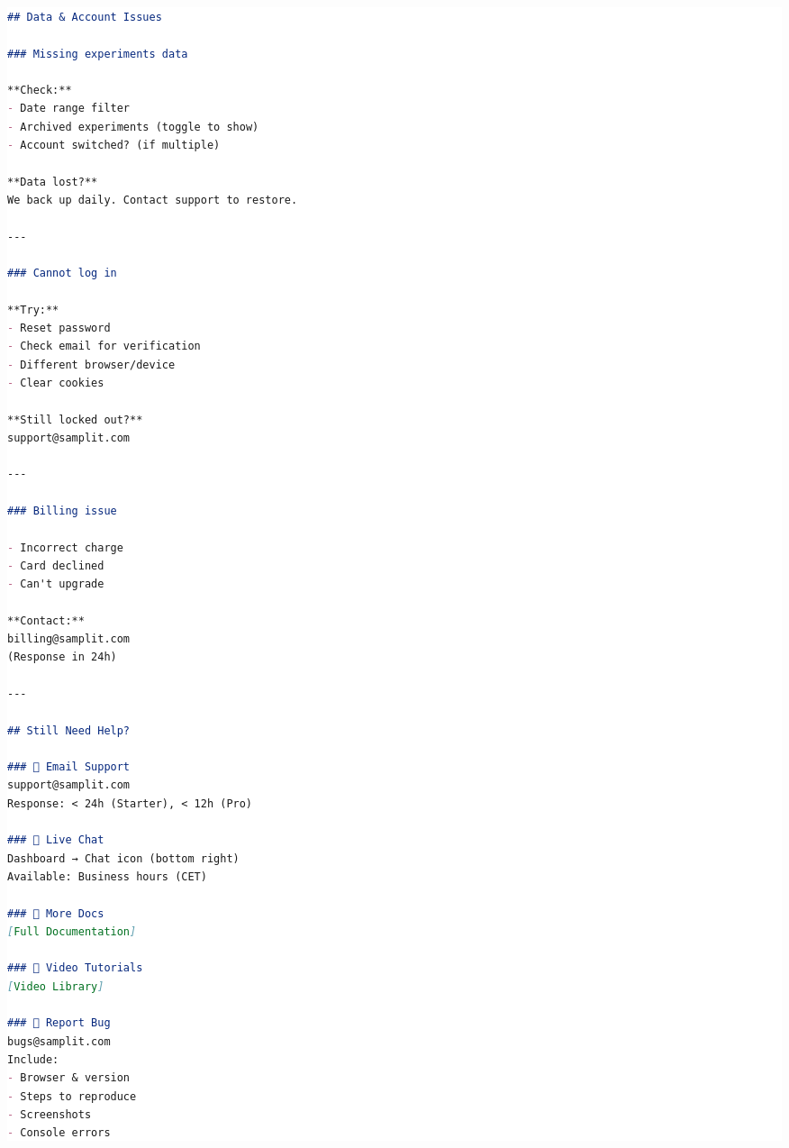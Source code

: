 ```markdown
## Data & Account Issues

### Missing experiments data

**Check:**
- Date range filter
- Archived experiments (toggle to show)
- Account switched? (if multiple)

**Data lost?**
We back up daily. Contact support to restore.

---

### Cannot log in

**Try:**
- Reset password
- Check email for verification
- Different browser/device
- Clear cookies

**Still locked out?**
support@samplit.com

---

### Billing issue

- Incorrect charge
- Card declined
- Can't upgrade

**Contact:**
billing@samplit.com
(Response in 24h)

---

## Still Need Help?

### 📧 Email Support
support@samplit.com
Response: < 24h (Starter), < 12h (Pro)

### 💬 Live Chat
Dashboard → Chat icon (bottom right)
Available: Business hours (CET)

### 📖 More Docs
[Full Documentation]

### 🎥 Video Tutorials
[Video Library]

### 🐛 Report Bug
bugs@samplit.com
Include:
- Browser & version
- Steps to reproduce
- Screenshots
- Console errors
```